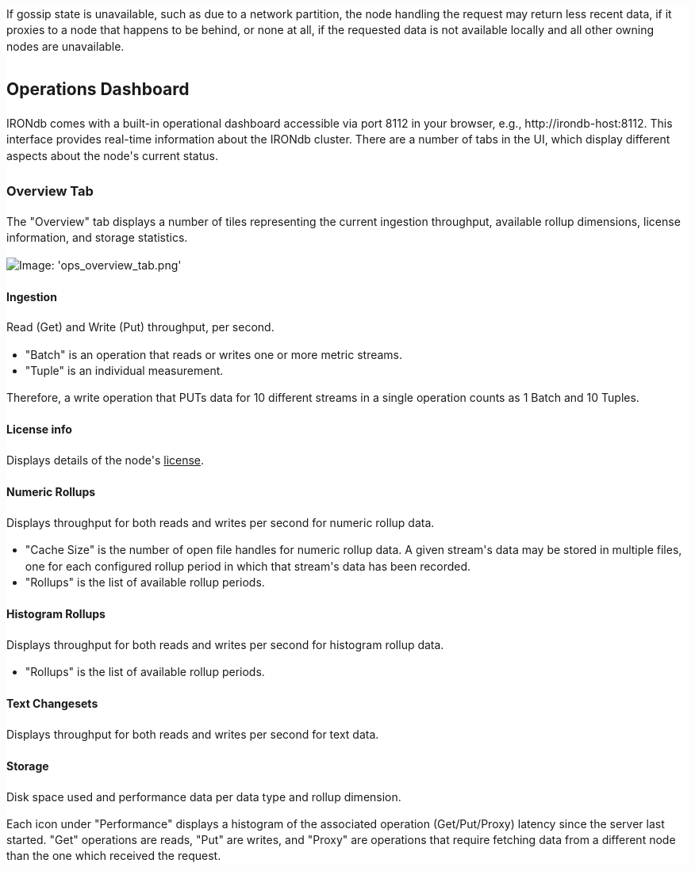 If gossip state is unavailable, such as due to a network partition, the node handling the request may return less recent data, if it proxies to a node that happens to be behind, or none at all, if the requested data is not available locally and all other owning nodes are unavailable.

## Operations Dashboard

IRONdb comes with a built-in operational dashboard accessible via port 8112 in your browser, e.g., http://irondb-host:8112. This interface provides real-time information about the IRONdb cluster. There are a number of tabs in the UI, which display different aspects about the node's current status.

### Overview Tab

The "Overview" tab displays a number of tiles representing the current
ingestion throughput, available rollup dimensions, license information, and
storage statistics.

![Image: 'ops_overview_tab.png'](/assets/ops_overview_tab.png?raw=true)

#### Ingestion

Read (Get) and Write (Put) throughput, per second.
 * "Batch" is an operation that reads or writes one or more metric streams.
 * "Tuple" is an individual measurement.

Therefore, a write operation that PUTs data for 10 different streams in a single operation counts as 1 Batch and 10 Tuples.

#### License info

Displays details of the node's [license](/configuration.md#licensesconf).

#### Numeric Rollups

Displays throughput for both reads and writes per second for numeric rollup data.
 * "Cache Size" is the number of open file handles for numeric rollup data. A given stream's data may be stored in multiple files, one for each configured rollup period in which that stream's data has been recorded.
 * "Rollups" is the list of available rollup periods.

#### Histogram Rollups

Displays throughput for both reads and writes per second for histogram rollup data.
 * "Rollups" is the list of available rollup periods.

#### Text Changesets

Displays throughput for both reads and writes per second for text data.

#### Storage

Disk space used and performance data per data type and rollup dimension.

Each icon under "Performance" displays a histogram of the associated operation
(Get/Put/Proxy) latency since the server last started. "Get" operations are
reads, "Put" are writes, and "Proxy" are operations that require fetching data
from a different node than the one which received the request.
